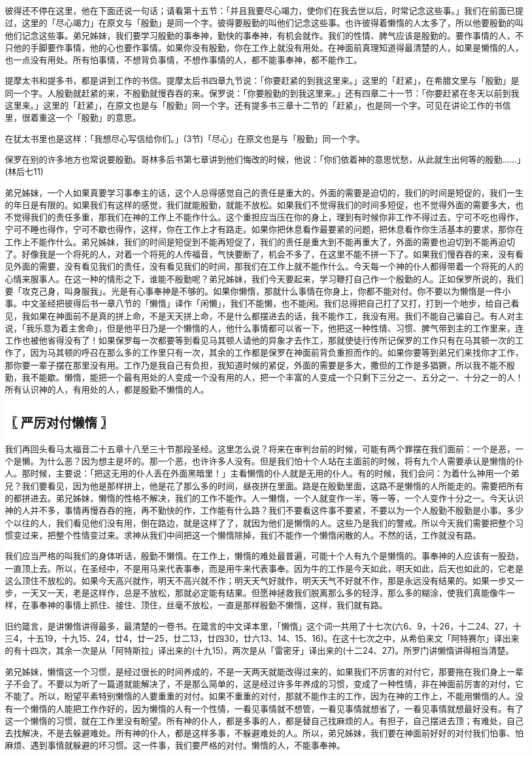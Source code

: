 彼得还不停在这里，他在下面还说一句话；请看第十五节：「并且我要尽心竭力，使你们在我去世以后，时常记念这些事。」我们在前面已提过，这里的「尽心竭力」在原文与「殷勤」是同一个字。彼得要殷勤的叫他们记念这些事。也许彼得着懒惰的人太多了，所以他要殷勤的叫他们记念这些事。弟兄姊妹，我们要学习殷勤的事奉神，勤快的事奉神，有机会就作。我们的性情、脾气应该是殷勤的。要作事情的人，不只他的手脚要作事情，他的心也要作事情。如果你没有殷勤，你在工作上就没有用处。在神面前真理知道得最清楚的人，如果是懒惰的人，也一点没有用处。所有怕事情，不想背负事情，不想作事情的人，都不能事奉神，都不能作工。

提摩太书和提多书，都是讲到工作的书信。提摩太后书四章九节说：「你要赶紧的到我这里来。」这里的「赶紧」，在希腊文里与「殷勤」是同一个字。人殷勤就赶紧的来，不殷勤就慢吞吞的来。保罗说：「你要殷勤的到我这里来。」还有四章二十一节：「你要赶紧在冬天以前到我这里来。」这里的「赶紧」，在原文也是与「殷勤」同一个字。还有提多书三章十二节的「赶紧」，也是同一个字。可见在讲论工作的书信里，很着重这一个「殷勤」的意思。

在犹太书里也是这样：「我想尽心写信给你们。」(3节)「尽心」在原文也是与「殷勤」同一个字。

保罗在别的许多地方也常说要殷勤。哥林多后书第七章讲到他们悔改的时候，他说：「你们依着神的意思忧愁，从此就生出何等的殷勤……」(林后七11)

弟兄姊妹，一个人如果真要学习事奉主的话，这个人总得感觉自己的责任是重大的，外面的需要是迫切的，我们的时间是短促的，我们一生的年日是有限的。如果我们有这样的感觉，我们就能殷勤，就能不放松。如果我们不觉得我们的时间多短促，也不觉得外面的需要多大，也不觉得我们的责任多重，那我们在神的工作上不能作什么。这个重担应当压在你的身上，理到有时候你非工作不得过去，宁可不吃也得作，宁可不睡也得作，宁可不歇也得作，这样，你在工作上才有路走。如果你把休息看作最要紧的问题，把休息看作你生活基本的要求，那你在工作上不能作什么。弟兄姊妹，我们的时间是短促到不能再短促了，我们的责任是重大到不能再重大了，外面的需要也迫切到不能再迫切了。好像我是一个将死的人，对着一个将死的人传福音，气快要断了，机会不多了，在这里不能不拼一下了。如果我们慢吞吞的来，没有看见外面的需要，没有看见我们的责任，没有看见我们的时间，那我们在工作上就不能作什么。今天每一个神的仆人都得带着一个将死的人的心情来服事人。在这一种的情形之下，谁能不殷勤呢？弟兄姊妹，我们今天要起来，学习鞭打自己作一个殷勤的人。正如保罗所说的，我们要「攻克己身，叫身服我」。光是有心事奉神是不够的。如果你懒惰，那就什么事情在你身上，你都不能对付。你不要以为懒惰是一件小事。中文圣经把彼得后书一章八节的「懒惰」译作「闲懒」，我们不能懒，也不能闲。我们总得把自己打了又打，打到一个地步，给自己看见，我如果在神面前不是真的拼上命，不是天天拼上命，不是什么都摆进去的话，我不能作工，我没有用。我们不能自己骗自己。有人对主说，「我乐意为着主舍命」，但是他平日乃是一个懒惰的人，他什么事情都可以省一下，他把这一种性情、习惯、脾气带到主的工作里来，连工作也被他省得没有了！如果保罗每一次都要等到看见马其顿人请他的异象才去作工，那就使徒行传所记保罗的工作只有在马其顿一次的工作了，因为马其顿的呼召在那么多的工作里只有一次，其余的工作都是保罗在神面前背负重担而作的。如果你要等到弟兄们来找你才工作，那你要一辈子摆在那里没有用。工作乃是我自己有负担，我知道时候的紧促，外面的需要是多大，撒但的工作是多猖獗，所以我不能不殷勤，我不能歇。懒惰，能把一个最有用处的人变成一个没有用的人，把一个丰富的人变成一个只剩下三分之一、五分之一、十分之一的人！所有认识神的人，有用处的人，都是殷勤不懒惰的人。



## 〖 严厉对付懒惰 〗

我们再回头看马太福音二十五章十八至三十节那段圣经。这里怎么说？将来在审判台前的时候，可能有两个罪摆在我们面前：一个是恶，一个是懒。为什么恶？因为想主是坏的。那一个恶，也许许多人没有。但是我们怕十个人站在主面前的时候，将有九个人需要承认是懒惰的仆人。那时候，主要说：「把这无用的仆人丢在外面黑暗里！」主看懒惰的仆人就是无用的仆人。有的时候，我们会问：为着什么神用一个弟兄？我们要看见，因为他是那样拼上，他是花了那么多的时间，昼夜拼在里面。路是在殷勤里面，这路不是懒惰的人所能走的。需要把所有的都拼进去。弟兄姊妹，懒惰的性格不解决，我们的工作不能作。人一懒惰，一个人就变作一半，等一等，一个人变作十分之一。今天认识神的人并不多，事情再慢吞吞的拖，再不勤快的作，工作能有什么路？我们不要看这件事不要紧，不要以为一个人殷勤不殷勤是小事。多少个以往的人，我们看见他们没有用，倒在路边，就是这样了了，就因为他们是懒惰的人。这些乃是我们的警戒。所以今天我们需要把整个习惯变过来，把整个性情变过来。求神从我们中间把这一个懒惰除掉，我们不能作一个懒惰闲散的人。不然的话，工作就没有路。

我们应当严格的叫我们的身体听话，殷勤不懒惰。在工作上，懒惰的难处最普遍，可能十个人有九个是懒惰的。事奉神的人应该有一股劲，一直顶上去。所以，在圣经中，不是用马来代表事奉，而是用牛来代表事奉。因为牛的工作是今天如此，明天如此，后天也如此的，它老是这么顶住不放松的。如果今天高兴就作，明天不高兴就不作；明天天气好就作，明天天气不好就不作，那是永远没有结果的。如果一步又一步，一天又一天，老是这样作，总是不放松，那就必定能有结果。但愿神拯救我们脱离那么多的轻浮，那么多的糊涂，使我们真能像牛一样，在事奉神的事情上抓住、接住、顶住，丝毫不放松，一直是那样殷勤不懒惰，这样，我们就有路。

旧约箴言，是讲懒惰讲得最多，最清楚的一卷书。在箴言的中文译本里，「懒惰」这个词一共用了十七次(六6、9，十26，十二24、27，十三4，十五19，十九15、24，廿4，廿一25，廿二13，廿四30，廿六13、14、15、16)。在这十七次之中，从希伯来文「阿特赛尔」译出来的有十四次，其余一次是从「阿特斯拉」译出来的(十九15)，两次是从「雷密牙」译出来的(十二24、27)。所罗门讲懒惰讲得相当清楚。

弟兄姊妹，懒惰这一个习惯，是经过很长的时间养成的，不是一天两天就能改得过来的，如果我们不厉害的对付它，那要拖在我们身上一辈子不会了。不要以为听了一篇道就能解决了，不是那么简单的，这是经过许多年养成的习惯，变成了一种性情，非在神面前厉害的对付，它不能了。所以，盼望平素特别懒惰的人要重重的对付。如果不重重的对付，那就不能作主的工作，因为在神的工作上，不能用懒惰的人。没有一个懒惰的人能把工作作好的，因为懒惰的人有一个性情，一看见事情就不想管，一看见事情就想省了，一看见事情就想最好没有。有了这一个懒惰的习惯，就在工作里没有盼望。所有神的仆人，都是多事的人，都是替自己找麻烦的人。有担子，自己摆进去顶；有难处，自己去找解决，不是去躲避难处。所有神的仆人，都是这样多事，不躲避难处的人。所以，弟兄姊妹，我们要在神面前好好的对付我们怕事、怕麻烦、遇到事情就躲避的坏习惯。这一件事，我们要严格的对付。懒惰的人，不能事奉神。

